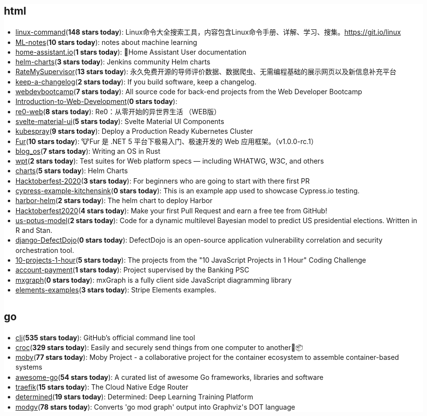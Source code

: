 ## html
+ [linux-command](https://github.com/jaywcjlove/linux-command)(**148 stars today**): Linux命令大全搜索工具，内容包含Linux命令手册、详解、学习、搜集。https://git.io/linux
+ [ML-notes](https://github.com/Sakura-gh/ML-notes)(**10 stars today**): notes about machine learning
+ [home-assistant.io](https://github.com/home-assistant/home-assistant.io)(**1 stars today**): 📘Home Assistant User documentation
+ [helm-charts](https://github.com/jenkinsci/helm-charts)(**3 stars today**): Jenkins community Helm charts
+ [RateMySupervisor](https://github.com/kgco/RateMySupervisor)(**13 stars today**): 永久免费开源的导师评价数据、数据爬虫、无需编程基础的展示网页以及新信息补充平台
+ [keep-a-changelog](https://github.com/olivierlacan/keep-a-changelog)(**2 stars today**): If you build software, keep a changelog.
+ [webdevbootcamp](https://github.com/nax3t/webdevbootcamp)(**7 stars today**): All source code for back-end projects from the Web Developer Bootcamp
+ [Introduction-to-Web-Development](https://github.com/WebDevSimplified/Introduction-to-Web-Development)(**0 stars today**): 
+ [re0-web](https://github.com/lyy289065406/re0-web)(**8 stars today**): Re0：从零开始的异世界生活 （WEB版）
+ [svelte-material-ui](https://github.com/hperrin/svelte-material-ui)(**5 stars today**): Svelte Material UI Components
+ [kubespray](https://github.com/kubernetes-sigs/kubespray)(**9 stars today**): Deploy a Production Ready Kubernetes Cluster
+ [Fur](https://github.com/MonkSoul/Fur)(**10 stars today**): 🐮Fur 是 .NET 5 平台下极易入门、极速开发的 Web 应用框架。（v1.0.0-rc.1）
+ [blog_os](https://github.com/phil-opp/blog_os)(**7 stars today**): Writing an OS in Rust
+ [wpt](https://github.com/web-platform-tests/wpt)(**2 stars today**): Test suites for Web platform specs — including WHATWG, W3C, and others
+ [charts](https://github.com/bitnami/charts)(**5 stars today**): Helm Charts
+ [Hacktoberfest-2020](https://github.com/Ishaan28malik/Hacktoberfest-2020)(**3 stars today**): For beginners who are going to start with there first PR
+ [cypress-example-kitchensink](https://github.com/cypress-io/cypress-example-kitchensink)(**0 stars today**): This is an example app used to showcase Cypress.io testing.
+ [harbor-helm](https://github.com/goharbor/harbor-helm)(**2 stars today**): The helm chart to deploy Harbor
+ [Hacktoberfest2020](https://github.com/OpenSouceCode/Hacktoberfest2020)(**4 stars today**): Make your first Pull Request and earn a free tee from GitHub!
+ [us-potus-model](https://github.com/TheEconomist/us-potus-model)(**2 stars today**): Code for a dynamic multilevel Bayesian model to predict US presidential elections. Written in R and Stan.
+ [django-DefectDojo](https://github.com/DefectDojo/django-DefectDojo)(**0 stars today**): DefectDojo is an open-source application vulnerability correlation and security orchestration tool.
+ [10-projects-1-hour](https://github.com/florinpop17/10-projects-1-hour)(**5 stars today**): The projects from the "10 JavaScript Projects in 1 Hour" Coding Challenge
+ [account-payment](https://github.com/OCA/account-payment)(**1 stars today**): Project supervised by the Banking PSC
+ [mxgraph](https://github.com/jgraph/mxgraph)(**0 stars today**): mxGraph is a fully client side JavaScript diagramming library
+ [elements-examples](https://github.com/stripe/elements-examples)(**3 stars today**): Stripe Elements examples.

## go
+ [cli](https://github.com/cli/cli)(**535 stars today**): GitHub’s official command line tool
+ [croc](https://github.com/schollz/croc)(**329 stars today**): Easily and securely send things from one computer to another🐊📦
+ [moby](https://github.com/moby/moby)(**77 stars today**): Moby Project - a collaborative project for the container ecosystem to assemble container-based systems
+ [awesome-go](https://github.com/avelino/awesome-go)(**54 stars today**): A curated list of awesome Go frameworks, libraries and software
+ [traefik](https://github.com/traefik/traefik)(**15 stars today**): The Cloud Native Edge Router
+ [determined](https://github.com/determined-ai/determined)(**19 stars today**): Determined: Deep Learning Training Platform
+ [modgv](https://github.com/lucasepe/modgv)(**78 stars today**): Converts 'go mod graph' output into Graphviz's DOT language